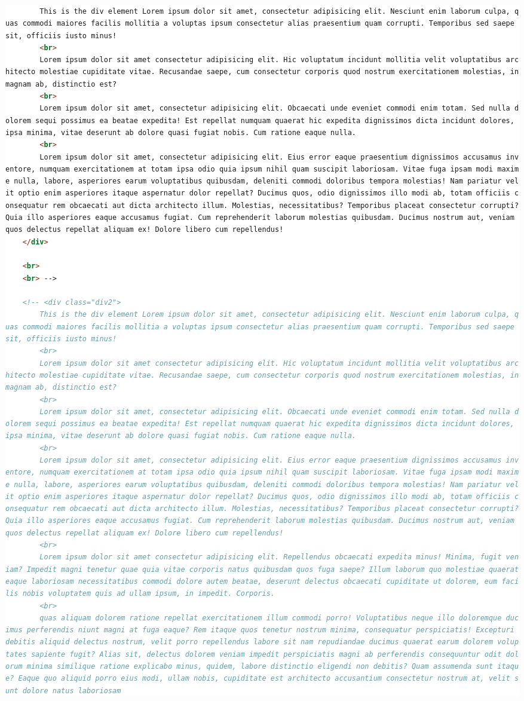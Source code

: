 ```html
        This is the div element Lorem ipsum dolor sit amet, consectetur adipisicing elit. Nesciunt enim laborum culpa, quas commodi maiores facilis mollitia a voluptas ipsum consectetur alias praesentium quam corrupti. Temporibus sed saepe sit, officiis iusto minus!
        <br>
        Lorem ipsum dolor sit amet consectetur adipisicing elit. Hic voluptatum incidunt mollitia velit voluptatibus architecto molestiae cupiditate vitae. Recusandae saepe, cum consectetur corporis quod nostrum exercitationem molestias, in magnam ab, distinctio est?
        <br>
        Lorem ipsum dolor sit amet, consectetur adipisicing elit. Obcaecati unde eveniet commodi enim totam. Sed nulla dolorem sequi possimus ea beatae expedita! Est repellat numquam quaerat hic expedita dignissimos dicta incidunt dolores, ipsa minima, vitae deserunt ab dolore quasi fugiat nobis. Cum ratione eaque nulla.
        <br>
        Lorem ipsum dolor sit amet, consectetur adipisicing elit. Eius error eaque praesentium dignissimos accusamus inventore, numquam exercitationem at totam ipsa odio quia ipsum nihil quam suscipit laboriosam. Vitae fuga ipsam modi maxime nulla, labore, asperiores earum voluptatibus quibusdam, deleniti commodi doloribus tempora molestias! Nam pariatur velit optio enim asperiores itaque aspernatur dolor repellat? Ducimus quos, odio dignissimos illo modi ab, totam officiis consequatur rem obcaecati aut dicta architecto illum. Molestias, necessitatibus? Temporibus placeat consectetur corrupti? Quia illo asperiores eaque accusamus fugiat. Cum reprehenderit laborum molestias quibusdam. Ducimus nostrum aut, veniam quos delectus repellat aliquam ex! Dolore libero cum repellendus!
    </div>

    <br>
    <br> -->

    <!-- <div class="div2">
        This is the div element Lorem ipsum dolor sit amet, consectetur adipisicing elit. Nesciunt enim laborum culpa, quas commodi maiores facilis mollitia a voluptas ipsum consectetur alias praesentium quam corrupti. Temporibus sed saepe sit, officiis iusto minus!
        <br>
        Lorem ipsum dolor sit amet consectetur adipisicing elit. Hic voluptatum incidunt mollitia velit voluptatibus architecto molestiae cupiditate vitae. Recusandae saepe, cum consectetur corporis quod nostrum exercitationem molestias, in magnam ab, distinctio est?
        <br>
        Lorem ipsum dolor sit amet, consectetur adipisicing elit. Obcaecati unde eveniet commodi enim totam. Sed nulla dolorem sequi possimus ea beatae expedita! Est repellat numquam quaerat hic expedita dignissimos dicta incidunt dolores, ipsa minima, vitae deserunt ab dolore quasi fugiat nobis. Cum ratione eaque nulla.
        <br>
        Lorem ipsum dolor sit amet, consectetur adipisicing elit. Eius error eaque praesentium dignissimos accusamus inventore, numquam exercitationem at totam ipsa odio quia ipsum nihil quam suscipit laboriosam. Vitae fuga ipsam modi maxime nulla, labore, asperiores earum voluptatibus quibusdam, deleniti commodi doloribus tempora molestias! Nam pariatur velit optio enim asperiores itaque aspernatur dolor repellat? Ducimus quos, odio dignissimos illo modi ab, totam officiis consequatur rem obcaecati aut dicta architecto illum. Molestias, necessitatibus? Temporibus placeat consectetur corrupti? Quia illo asperiores eaque accusamus fugiat. Cum reprehenderit laborum molestias quibusdam. Ducimus nostrum aut, veniam quos delectus repellat aliquam ex! Dolore libero cum repellendus!
        <br>
        Lorem ipsum dolor sit amet consectetur adipisicing elit. Repellendus obcaecati expedita minus! Minima, fugit veniam? Impedit magni tenetur quae quia vitae corporis natus quibusdam quos fuga saepe? Illum laborum quo molestiae quaerat eaque laboriosam necessitatibus commodi dolore autem beatae, deserunt delectus obcaecati cupiditate ut dolorem, eum facilis nobis voluptatem quis ad ullam ipsum, in impedit. Corporis.
        <br>
        quas aliquam dolorem ratione repellat exercitationem illum commodi porro! Voluptatibus neque illo doloremque ducimus perferendis niunt magni at fuga eaque? Rem itaque quos tenetur nostrum minima, consequatur perspiciatis! Excepturi debitis aliquid delectus nostrum, velit porro repellendus labore sit nam repudiandae ducimus quaerat earum dolorem voluptates sapiente fugit? Alias sit, delectus dolorem veniam impedit perspiciatis magni ab perferendis consequuntur odit dolorum minima similique ratione explicabo minus, quidem, labore distinctio eligendi non debitis? Quam assumenda sunt itaque? Eaque quo aliquid porro eius modi, ullam nobis, cupiditate est architecto accusantium consectetur nostrum at, velit sunt dolore natus laboriosam 
```